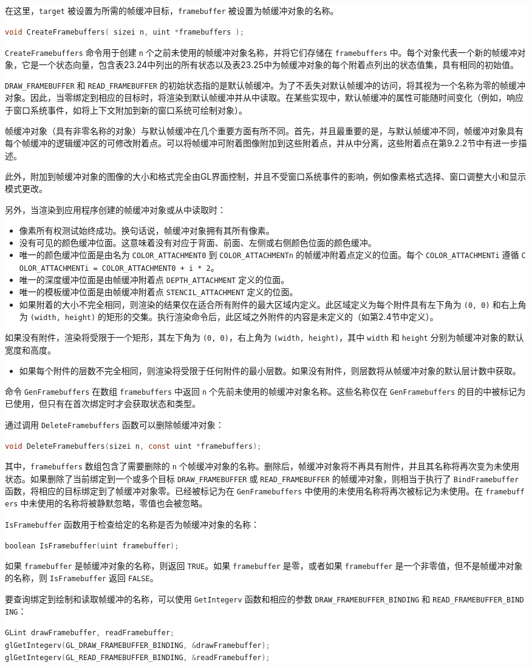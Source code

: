 在这里，`target` 被设置为所需的帧缓冲目标，`framebuffer` 被设置为帧缓冲对象的名称。

```c
void CreateFramebuffers( sizei n, uint *framebuffers );
```

`CreateFramebuffers` 命令用于创建 `n` 个之前未使用的帧缓冲对象名称，并将它们存储在 `framebuffers` 中。每个对象代表一个新的帧缓冲对象，它是一个状态向量，包含表23.24中列出的所有状态以及表23.25中为帧缓冲对象的每个附着点列出的状态值集，具有相同的初始值。



`DRAW_FRAMEBUFFER` 和 `READ_FRAMEBUFFER` 的初始状态指的是默认帧缓冲。为了不丢失对默认帧缓冲的访问，将其视为一个名称为零的帧缓冲对象。因此，当零绑定到相应的目标时，将渲染到默认帧缓冲并从中读取。在某些实现中，默认帧缓冲的属性可能随时间变化（例如，响应于窗口系统事件，如将上下文附加到新的窗口系统可绘制对象）。

帧缓冲对象（具有非零名称的对象）与默认帧缓冲在几个重要方面有所不同。首先，并且最重要的是，与默认帧缓冲不同，帧缓冲对象具有每个帧缓冲的逻辑缓冲区的可修改附着点。可以将帧缓冲可附着图像附加到这些附着点，并从中分离，这些附着点在第9.2.2节中有进一步描述。

此外，附加到帧缓冲对象的图像的大小和格式完全由GL界面控制，并且不受窗口系统事件的影响，例如像素格式选择、窗口调整大小和显示模式更改。

另外，当渲染到应用程序创建的帧缓冲对象或从中读取时：
- 像素所有权测试始终成功。换句话说，帧缓冲对象拥有其所有像素。
- 没有可见的颜色缓冲位面。这意味着没有对应于背面、前面、左侧或右侧颜色位面的颜色缓冲。
- 唯一的颜色缓冲位面是由名为 `COLOR_ATTACHMENT0` 到 `COLOR_ATTACHMENTn` 的帧缓冲附着点定义的位面。每个 `COLOR_ATTACHMENTi` 遵循 `COLOR_ATTACHMENTi = COLOR_ATTACHMENT0 + i * 2`。
- 唯一的深度缓冲位面是由帧缓冲附着点 `DEPTH_ATTACHMENT` 定义的位面。
- 唯一的模板缓冲位面是由帧缓冲附着点 `STENCIL_ATTACHMENT` 定义的位面。
- 如果附着的大小不完全相同，则渲染的结果仅在适合所有附件的最大区域内定义。此区域定义为每个附件具有左下角为 `(0, 0)` 和右上角为 `(width, height)` 的矩形的交集。执行渲染命令后，此区域之外附件的内容是未定义的（如第2.4节中定义）。

如果没有附件，渲染将受限于一个矩形，其左下角为 `(0, 0)`，右上角为 `(width, height)`，其中 `width` 和 `height` 分别为帧缓冲对象的默认宽度和高度。

- 如果每个附件的层数不完全相同，则渲染将受限于任何附件的最小层数。如果没有附件，则层数将从帧缓冲对象的默认层计数中获取。

命令 `GenFramebuffers` 在数组 `framebuffers` 中返回 `n` 个先前未使用的帧缓冲对象名称。这些名称仅在 `GenFramebuffers` 的目的中被标记为已使用，但只有在首次绑定时才会获取状态和类型。

通过调用 `DeleteFramebuffers` 函数可以删除帧缓冲对象：

```c
void DeleteFramebuffers(sizei n, const uint *framebuffers);
```

其中，`framebuffers` 数组包含了需要删除的 `n` 个帧缓冲对象的名称。删除后，帧缓冲对象将不再具有附件，并且其名称将再次变为未使用状态。如果删除了当前绑定到一个或多个目标 `DRAW_FRAMEBUFFER` 或 `READ_FRAMEBUFFER` 的帧缓冲对象，则相当于执行了 `BindFramebuffer` 函数，将相应的目标绑定到了帧缓冲对象零。已经被标记为在 `GenFramebuffers` 中使用的未使用名称将再次被标记为未使用。在 `framebuffers` 中未使用的名称将被静默忽略，零值也会被忽略。


`IsFramebuffer` 函数用于检查给定的名称是否为帧缓冲对象的名称：

```c
boolean IsFramebuffer(uint framebuffer);
```

如果 `framebuffer` 是帧缓冲对象的名称，则返回 `TRUE`。如果 `framebuffer` 是零，或者如果 `framebuffer` 是一个非零值，但不是帧缓冲对象的名称，则 `IsFramebuffer` 返回 `FALSE`。

要查询绑定到绘制和读取帧缓冲的名称，可以使用 `GetIntegerv` 函数和相应的参数 `DRAW_FRAMEBUFFER_BINDING` 和 `READ_FRAMEBUFFER_BINDING`：

```c
GLint drawFramebuffer, readFramebuffer;
glGetIntegerv(GL_DRAW_FRAMEBUFFER_BINDING, &drawFramebuffer);
glGetIntegerv(GL_READ_FRAMEBUFFER_BINDING, &readFramebuffer);
```

